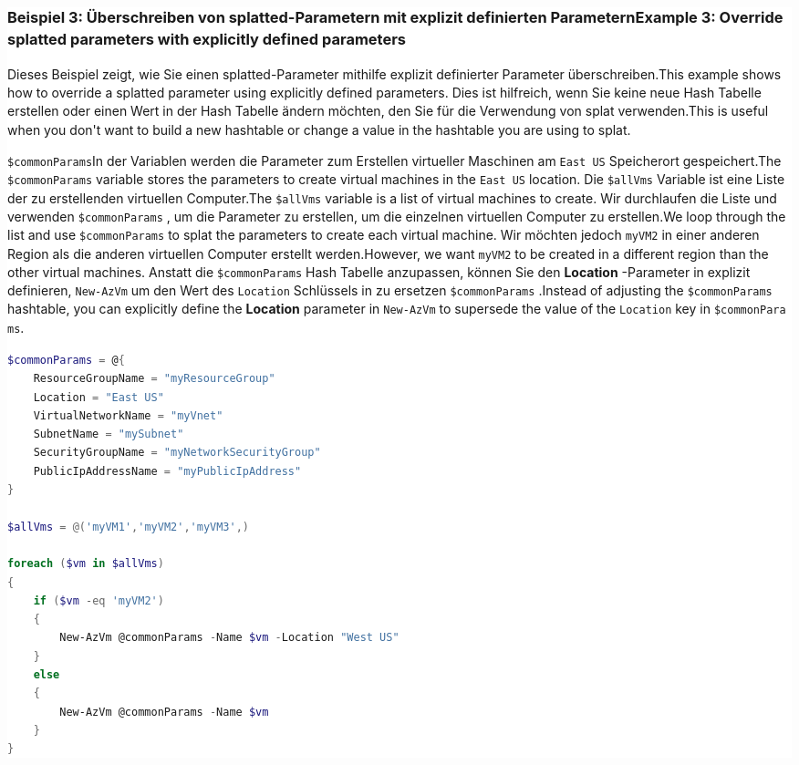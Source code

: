### <a name="example-3-override-splatted-parameters-with-explicitly-defined-parameters"></a><span data-ttu-id="5eed0-169">Beispiel 3: Überschreiben von splatted-Parametern mit explizit definierten Parametern</span><span class="sxs-lookup"><span data-stu-id="5eed0-169">Example 3: Override splatted parameters with explicitly defined parameters</span></span>

<span data-ttu-id="5eed0-170">Dieses Beispiel zeigt, wie Sie einen splatted-Parameter mithilfe explizit definierter Parameter überschreiben.</span><span class="sxs-lookup"><span data-stu-id="5eed0-170">This example shows how to override a splatted parameter using explicitly defined parameters.</span></span> <span data-ttu-id="5eed0-171">Dies ist hilfreich, wenn Sie keine neue Hash Tabelle erstellen oder einen Wert in der Hash Tabelle ändern möchten, den Sie für die Verwendung von splat verwenden.</span><span class="sxs-lookup"><span data-stu-id="5eed0-171">This is useful when you don't want to build a new hashtable or change a value in the hashtable you are using to splat.</span></span>

<span data-ttu-id="5eed0-172">`$commonParams`In der Variablen werden die Parameter zum Erstellen virtueller Maschinen am `East US` Speicherort gespeichert.</span><span class="sxs-lookup"><span data-stu-id="5eed0-172">The `$commonParams` variable stores the parameters to create virtual machines in the `East US` location.</span></span> <span data-ttu-id="5eed0-173">Die `$allVms` Variable ist eine Liste der zu erstellenden virtuellen Computer.</span><span class="sxs-lookup"><span data-stu-id="5eed0-173">The `$allVms` variable is a list of virtual machines to create.</span></span> <span data-ttu-id="5eed0-174">Wir durchlaufen die Liste und verwenden `$commonParams` , um die Parameter zu erstellen, um die einzelnen virtuellen Computer zu erstellen.</span><span class="sxs-lookup"><span data-stu-id="5eed0-174">We loop through the list and use `$commonParams` to splat the parameters to create each virtual machine.</span></span> <span data-ttu-id="5eed0-175">Wir möchten jedoch `myVM2` in einer anderen Region als die anderen virtuellen Computer erstellt werden.</span><span class="sxs-lookup"><span data-stu-id="5eed0-175">However, we want `myVM2` to be created in a different region than the other virtual machines.</span></span> <span data-ttu-id="5eed0-176">Anstatt die `$commonParams` Hash Tabelle anzupassen, können Sie den **Location** -Parameter in explizit definieren, `New-AzVm` um den Wert des `Location` Schlüssels in zu ersetzen `$commonParams` .</span><span class="sxs-lookup"><span data-stu-id="5eed0-176">Instead of adjusting the `$commonParams` hashtable, you can explicitly define the **Location** parameter in `New-AzVm` to supersede the value of the `Location` key in `$commonParams`.</span></span>

```powershell
$commonParams = @{
    ResourceGroupName = "myResourceGroup"
    Location = "East US"
    VirtualNetworkName = "myVnet"
    SubnetName = "mySubnet"
    SecurityGroupName = "myNetworkSecurityGroup"
    PublicIpAddressName = "myPublicIpAddress"
}

$allVms = @('myVM1','myVM2','myVM3',)

foreach ($vm in $allVms)
{
    if ($vm -eq 'myVM2')
    {
        New-AzVm @commonParams -Name $vm -Location "West US"
    }
    else
    {
        New-AzVm @commonParams -Name $vm
    }
}
```
